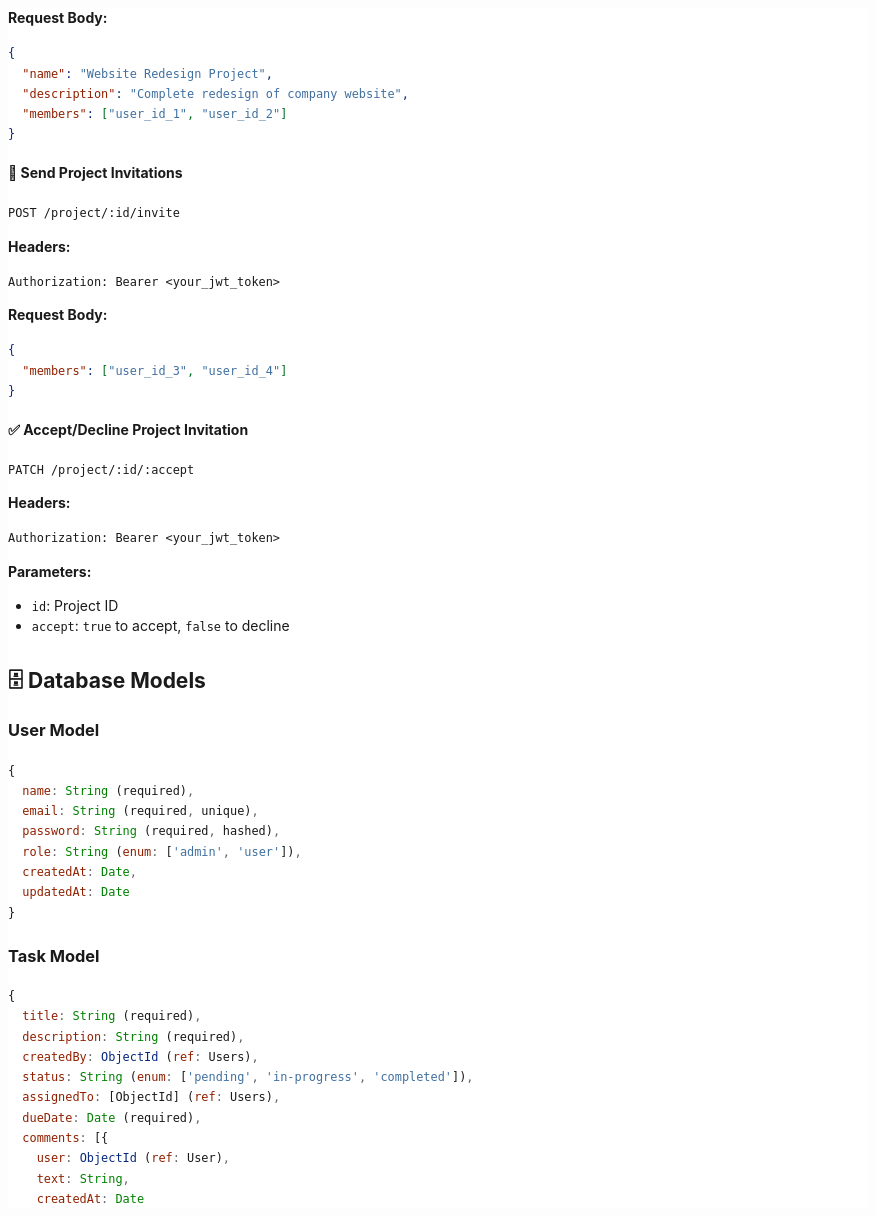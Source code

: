 **Request Body:**
```json
{
  "name": "Website Redesign Project",
  "description": "Complete redesign of company website",
  "members": ["user_id_1", "user_id_2"]
}
```

#### 📧 Send Project Invitations
```http
POST /project/:id/invite
```

**Headers:**
```
Authorization: Bearer <your_jwt_token>
```

**Request Body:**
```json
{
  "members": ["user_id_3", "user_id_4"]
}
```

#### ✅ Accept/Decline Project Invitation
```http
PATCH /project/:id/:accept
```

**Headers:**
```
Authorization: Bearer <your_jwt_token>
```

**Parameters:**
- `id`: Project ID
- `accept`: `true` to accept, `false` to decline

## 🗄️ Database Models

### User Model
```javascript
{
  name: String (required),
  email: String (required, unique),
  password: String (required, hashed),
  role: String (enum: ['admin', 'user']),
  createdAt: Date,
  updatedAt: Date
}
```

### Task Model
```javascript
{
  title: String (required),
  description: String (required),
  createdBy: ObjectId (ref: Users),
  status: String (enum: ['pending', 'in-progress', 'completed']),
  assignedTo: [ObjectId] (ref: Users),
  dueDate: Date (required),
  comments: [{
    user: ObjectId (ref: User),
    text: String,
    createdAt: Date
```